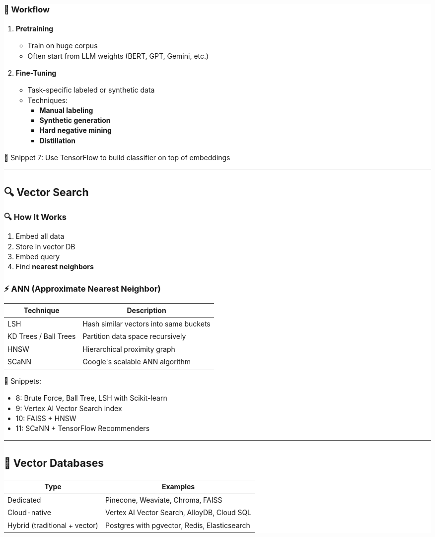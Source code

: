 ### 🔄 Workflow

1. **Pretraining**
   - Train on huge corpus
   - Often start from LLM weights (BERT, GPT, Gemini, etc.)

2. **Fine-Tuning**
   - Task-specific labeled or synthetic data
   - Techniques:
     - **Manual labeling**
     - **Synthetic generation**
     - **Hard negative mining**
     - **Distillation**

🧪 Snippet 7: Use TensorFlow to build classifier on top of embeddings

---

## 🔍 Vector Search

### 🔍 How It Works

1. Embed all data
2. Store in vector DB
3. Embed query
4. Find **nearest neighbors**

### ⚡ ANN (Approximate Nearest Neighbor)

| Technique | Description |
|----------|-------------|
| LSH      | Hash similar vectors into same buckets |
| KD Trees / Ball Trees | Partition data space recursively |
| HNSW     | Hierarchical proximity graph |
| SCaNN    | Google's scalable ANN algorithm |

🧪 Snippets:
- 8: Brute Force, Ball Tree, LSH with Scikit-learn
- 9: Vertex AI Vector Search index
- 10: FAISS + HNSW
- 11: SCaNN + TensorFlow Recommenders

---

## 🧱 Vector Databases

| Type | Examples |
|------|----------|
| Dedicated | Pinecone, Weaviate, Chroma, FAISS |
| Cloud-native | Vertex AI Vector Search, AlloyDB, Cloud SQL |
| Hybrid (traditional + vector) | Postgres with pgvector, Redis, Elasticsearch |

